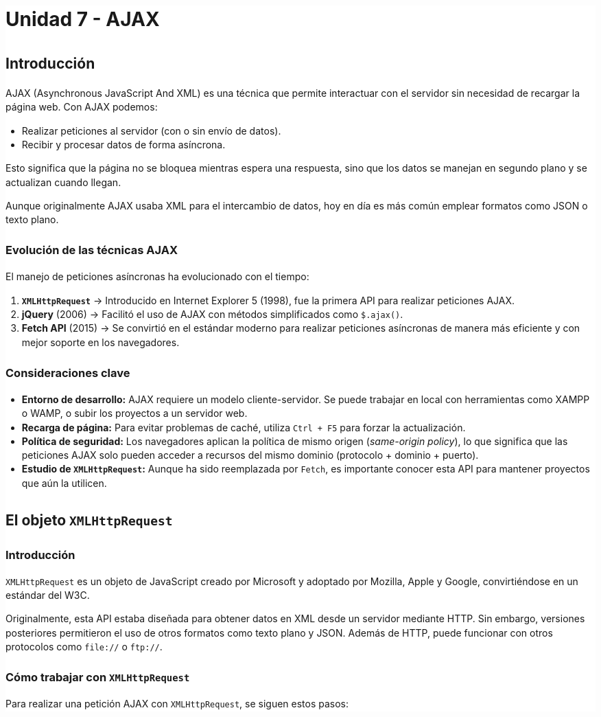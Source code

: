 # Unidad 7 - AJAX

## Introducción

AJAX (Asynchronous JavaScript And XML) es una técnica que permite interactuar con el servidor sin necesidad de recargar la página web. Con AJAX podemos:

-   Realizar peticiones al servidor (con o sin envío de datos).
-   Recibir y procesar datos de forma asíncrona.

Esto significa que la página no se bloquea mientras espera una respuesta, sino que los datos se manejan en segundo plano y se actualizan cuando llegan.

Aunque originalmente AJAX usaba XML para el intercambio de datos, hoy en día es más común emplear formatos como JSON o texto plano.

### Evolución de las técnicas AJAX

El manejo de peticiones asíncronas ha evolucionado con el tiempo:

1. **`XMLHttpRequest`** → Introducido en Internet Explorer 5 (1998), fue la primera API para realizar peticiones AJAX.
2. **jQuery** (2006) → Facilitó el uso de AJAX con métodos simplificados como `$.ajax()`.
3. **Fetch API** (2015) → Se convirtió en el estándar moderno para realizar peticiones asíncronas de manera más eficiente y con mejor soporte en los navegadores.

### Consideraciones clave

-   **Entorno de desarrollo:** AJAX requiere un modelo cliente-servidor. Se puede trabajar en local con herramientas como XAMPP o WAMP, o subir los proyectos a un servidor web.
-   **Recarga de página:** Para evitar problemas de caché, utiliza `Ctrl + F5` para forzar la actualización.
-   **Política de seguridad:** Los navegadores aplican la política de mismo origen (_same-origin policy_), lo que significa que las peticiones AJAX solo pueden acceder a recursos del mismo dominio (protocolo + dominio + puerto).
-   **Estudio de `XMLHttpRequest`:** Aunque ha sido reemplazada por `Fetch`, es importante conocer esta API para mantener proyectos que aún la utilicen.

## El objeto `XMLHttpRequest`

### Introducción

`XMLHttpRequest` es un objeto de JavaScript creado por Microsoft y adoptado por Mozilla, Apple y Google, convirtiéndose en un estándar del W3C.

Originalmente, esta API estaba diseñada para obtener datos en XML desde un servidor mediante HTTP. Sin embargo, versiones posteriores permitieron el uso de otros formatos como texto plano y JSON. Además de HTTP, puede funcionar con otros protocolos como `file://` o `ftp://`.

### Cómo trabajar con `XMLHttpRequest`

Para realizar una petición AJAX con `XMLHttpRequest`, se siguen estos pasos:
